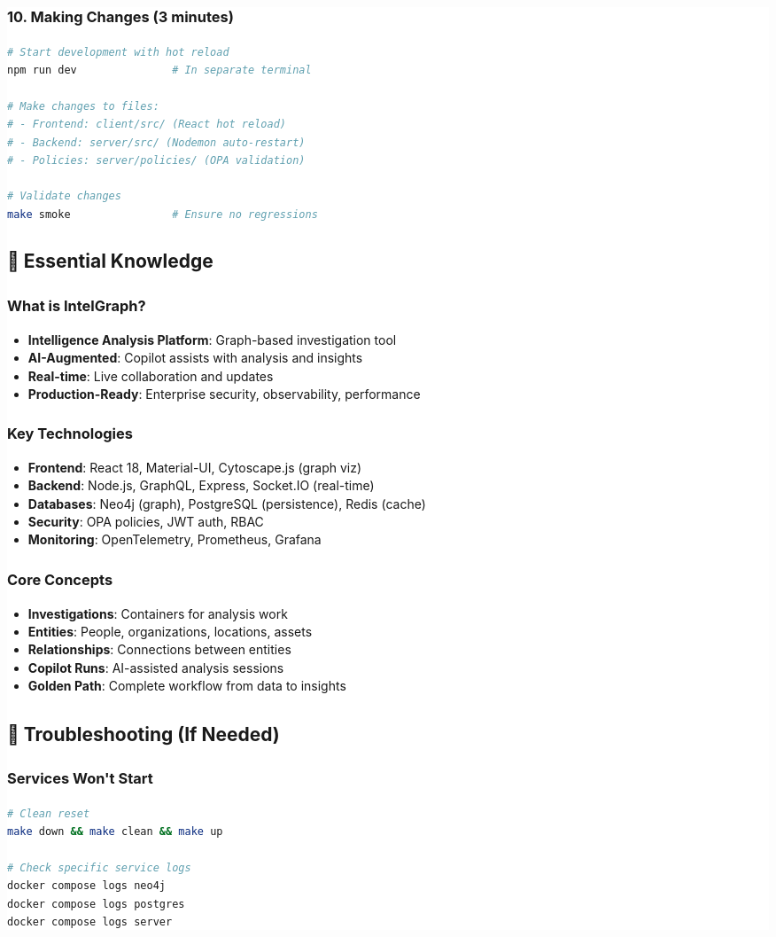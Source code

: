### 10. **Making Changes** (3 minutes)

```bash
# Start development with hot reload
npm run dev               # In separate terminal

# Make changes to files:
# - Frontend: client/src/ (React hot reload)
# - Backend: server/src/ (Nodemon auto-restart)
# - Policies: server/policies/ (OPA validation)

# Validate changes
make smoke                # Ensure no regressions
```

## 🔧 Essential Knowledge

### **What is IntelGraph?**

- **Intelligence Analysis Platform**: Graph-based investigation tool
- **AI-Augmented**: Copilot assists with analysis and insights
- **Real-time**: Live collaboration and updates
- **Production-Ready**: Enterprise security, observability, performance

### **Key Technologies**

- **Frontend**: React 18, Material-UI, Cytoscape.js (graph viz)
- **Backend**: Node.js, GraphQL, Express, Socket.IO (real-time)
- **Databases**: Neo4j (graph), PostgreSQL (persistence), Redis (cache)
- **Security**: OPA policies, JWT auth, RBAC
- **Monitoring**: OpenTelemetry, Prometheus, Grafana

### **Core Concepts**

- **Investigations**: Containers for analysis work
- **Entities**: People, organizations, locations, assets
- **Relationships**: Connections between entities
- **Copilot Runs**: AI-assisted analysis sessions
- **Golden Path**: Complete workflow from data to insights

## 🚨 Troubleshooting (If Needed)

### **Services Won't Start**

```bash
# Clean reset
make down && make clean && make up

# Check specific service logs
docker compose logs neo4j
docker compose logs postgres
docker compose logs server
```

